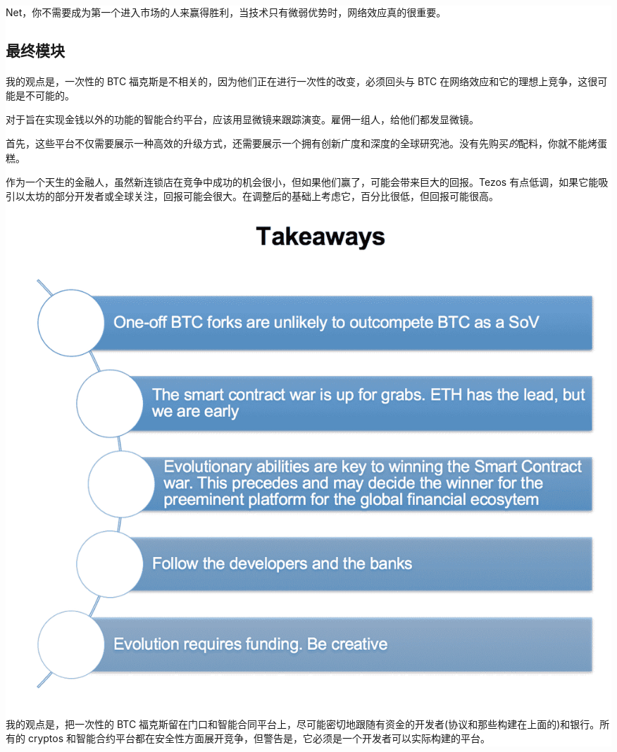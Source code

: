 Net，你不需要成为第一个进入市场的人来赢得胜利，当技术只有微弱优势时，网络效应真的很重要。

## **最终模块**

我的观点是，一次性的 BTC 福克斯是不相关的，因为他们正在进行一次性的改变，必须回头与 BTC 在网络效应和它的理想上竞争，这很可能是不可能的。

对于旨在实现金钱以外的功能的智能合约平台，应该用显微镜来跟踪演变。雇佣一组人，给他们都发显微镜。

首先，这些平台不仅需要展示一种高效的升级方式，还需要展示一个拥有创新广度和深度的全球研究池。没有先购买*的*配料，你就不能烤蛋糕。

作为一个天生的金融人，虽然新连锁店在竞争中成功的机会很小，但如果他们赢了，可能会带来巨大的回报。Tezos 有点低调，如果它能吸引以太坊的部分开发者或全球关注，回报可能会很大。在调整后的基础上考虑它，百分比很低，但回报可能很高。

![](img/97003a9fb343a85c081357ae180de404.png)

我的观点是，把一次性的 BTC 福克斯留在门口和智能合同平台上，尽可能密切地跟随有资金的开发者(协议和那些构建在上面的)和银行。所有的 cryptos 和智能合约平台都在安全性方面展开竞争，但警告是，它必须是一个开发者可以实际构建的平台。

